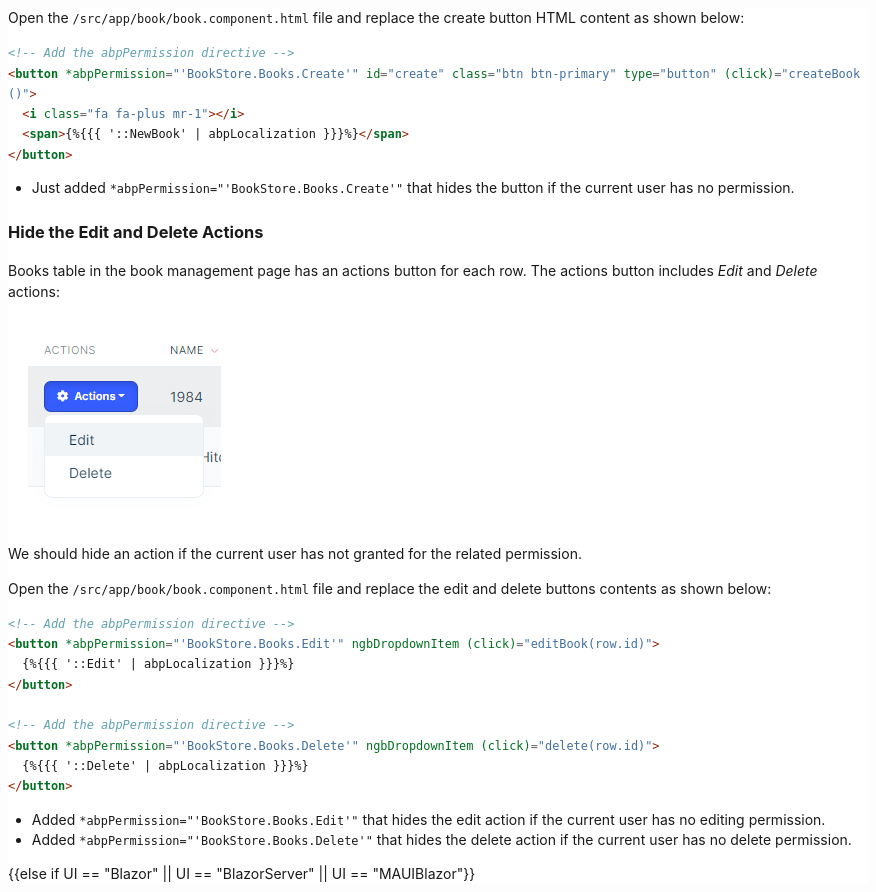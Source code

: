 Open the `/src/app/book/book.component.html` file and replace the create button HTML content as shown below:

````html
<!-- Add the abpPermission directive -->
<button *abpPermission="'BookStore.Books.Create'" id="create" class="btn btn-primary" type="button" (click)="createBook()">
  <i class="fa fa-plus mr-1"></i>
  <span>{%{{{ '::NewBook' | abpLocalization }}}%}</span>
</button>
````

* Just added `*abpPermission="'BookStore.Books.Create'"` that hides the button if the current user has no permission.

### Hide the Edit and Delete Actions

Books table in the book management page has an actions button for each row. The actions button includes *Edit* and *Delete* actions:

![bookstore-edit-delete-actions](images/bookstore-edit-delete-2-actions.png)

We should hide an action if the current user has not granted for the related permission.

Open the `/src/app/book/book.component.html` file and replace the edit and delete buttons contents as shown below:

````html
<!-- Add the abpPermission directive -->
<button *abpPermission="'BookStore.Books.Edit'" ngbDropdownItem (click)="editBook(row.id)">
  {%{{{ '::Edit' | abpLocalization }}}%}
</button>

<!-- Add the abpPermission directive -->
<button *abpPermission="'BookStore.Books.Delete'" ngbDropdownItem (click)="delete(row.id)">
  {%{{{ '::Delete' | abpLocalization }}}%}
</button>
````

* Added `*abpPermission="'BookStore.Books.Edit'"` that hides the edit action if the current user has no editing permission.
* Added `*abpPermission="'BookStore.Books.Delete'"` that hides the delete action if the current user has no delete permission.

{{else if UI == "Blazor" || UI == "BlazorServer" || UI == "MAUIBlazor"}}
